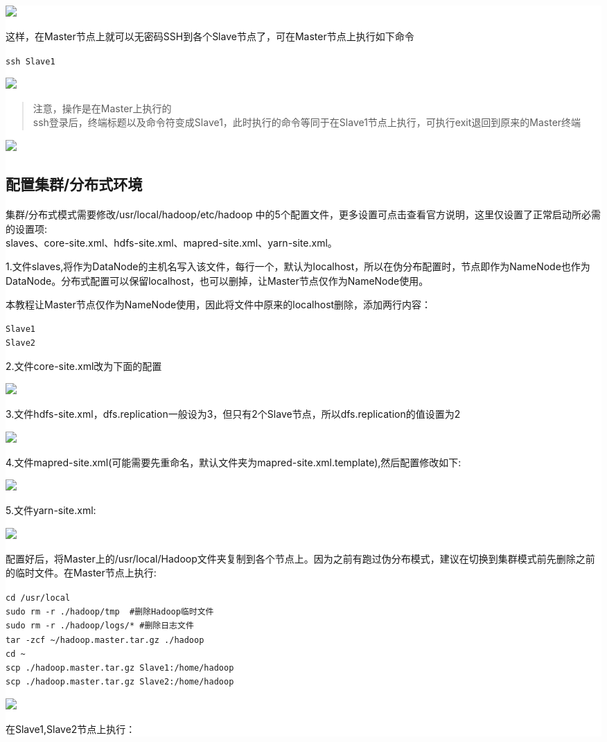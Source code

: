 ![](http://i.imgur.com/teaeUXj.png)

这样，在Master节点上就可以无密码SSH到各个Slave节点了，可在Master节点上执行如下命令 

	ssh Slave1

![](http://i.imgur.com/E6h4Yfb.png)

> 注意，操作是在Master上执行的  
> ssh登录后，终端标题以及命令符变成Slave1，此时执行的命令等同于在Slave1节点上执行，可执行exit退回到原来的Master终端

![](http://i.imgur.com/K5UCidY.png)

## 配置集群/分布式环境 ##

集群/分布式模式需要修改/usr/local/hadoop/etc/hadoop 中的5个配置文件，更多设置可点击查看官方说明，这里仅设置了正常启动所必需的设置项:  
slaves、core-site.xml、hdfs-site.xml、mapred-site.xml、yarn-site.xml。

1.文件slaves,将作为DataNode的主机名写入该文件，每行一个，默认为localhost，所以在伪分布配置时，节点即作为NameNode也作为DataNode。分布式配置可以保留localhost，也可以删掉，让Master节点仅作为NameNode使用。  

本教程让Master节点仅作为NameNode使用，因此将文件中原来的localhost删除，添加两行内容：

	Slave1
	Slave2

2.文件core-site.xml改为下面的配置

![](http://i.imgur.com/cji3EPh.png)

3.文件hdfs-site.xml，dfs.replication一般设为3，但只有2个Slave节点，所以dfs.replication的值设置为2

![](http://i.imgur.com/tiyxQrD.png)

4.文件mapred-site.xml(可能需要先重命名，默认文件夹为mapred-site.xml.template),然后配置修改如下:

![](http://i.imgur.com/8KcyUsm.png)

5.文件yarn-site.xml:

![](http://i.imgur.com/qH6FIpN.png)

配置好后，将Master上的/usr/local/Hadoop文件夹复制到各个节点上。因为之前有跑过伪分布模式，建议在切换到集群模式前先删除之前的临时文件。在Master节点上执行:   

    cd /usr/local      
	sudo rm -r ./hadoop/tmp  #删除Hadoop临时文件
	sudo rm -r ./hadoop/logs/* #删除日志文件
	tar -zcf ~/hadoop.master.tar.gz ./hadoop
	cd ~
	scp ./hadoop.master.tar.gz Slave1:/home/hadoop
	scp ./hadoop.master.tar.gz Slave2:/home/hadoop

![](http://i.imgur.com/3swH6Pw.png)

在Slave1,Slave2节点上执行：
